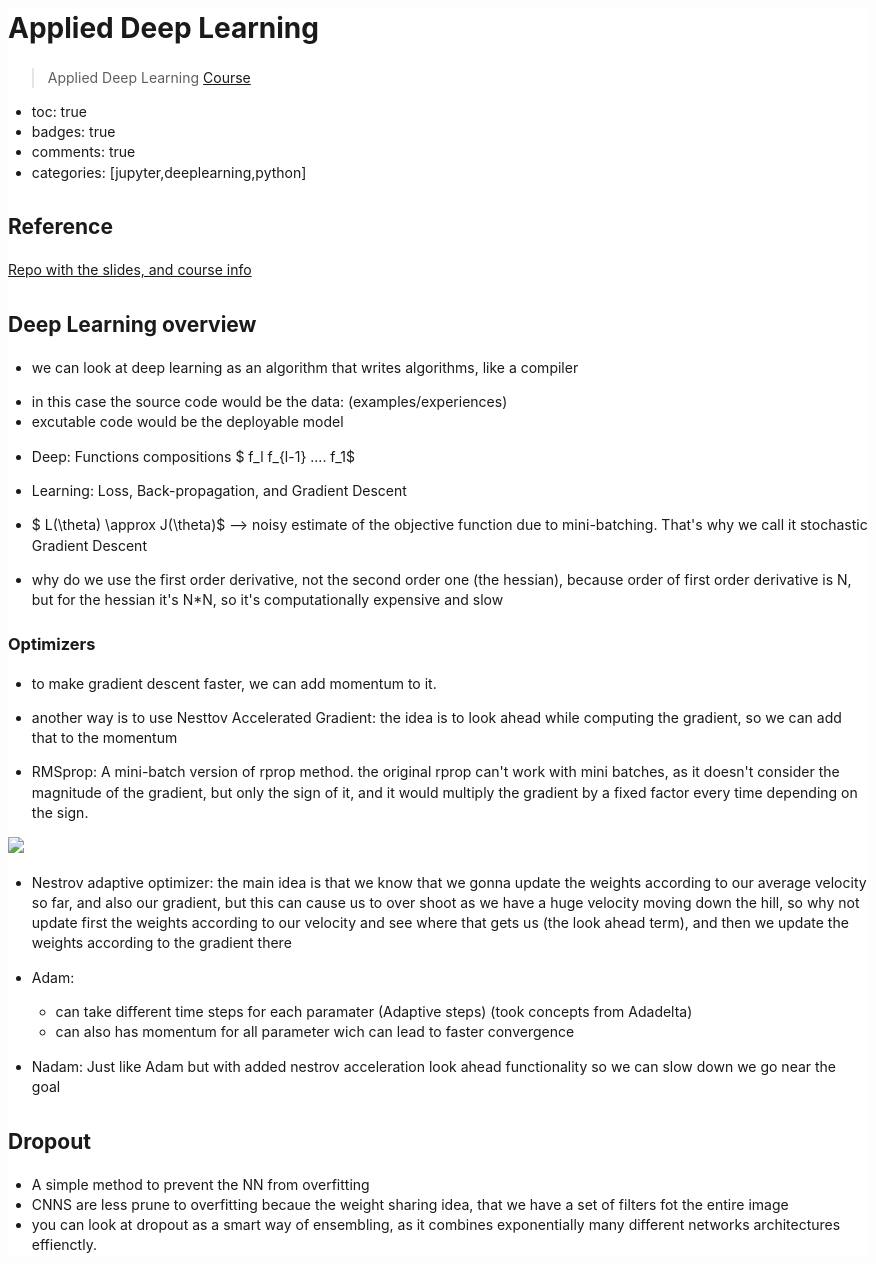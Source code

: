 # Applied Deep Learning
> Applied Deep Learning [Course](https://github.com/maziarraissi/Applied-Deep-Learning) 

- toc: true 
- badges: true
- comments: true
- categories: [jupyter,deeplearning,python]


##  Reference 
[Repo with the slides, and course info](https://github.com/maziarraissi/Applied-Deep-Learning)

## Deep Learning overview
* we can look at deep learning as an algorithm that writes algorithms, like a compiler
 - in this case the source code would be the data: (examples/experiences)
 - excutable code would be the deployable model 

 * Deep: Functions compositions  $ f_l f_{l-1} .... f_1$
 * Learning: Loss, Back-propagation, and Gradient Descent

 * $ L(\theta) \approx J(\theta)$ --> noisy estimate of the objective function due to mini-batching. That's why we call it stochastic Gradient Descent 
 * why do we use the first order derivative, not the second order one (the hessian), because order of first order derivative is N, but for the hessian it's N*N, so it's computationally expensive and slow 
 ### Optimizers
 * to make gradient descent faster, we can add momentum to it.
  * another way is to use Nesttov Accelerated Gradient: the idea is to look ahead while computing the gradient, so we can add that to the momentum




  * RMSprop: A mini-batch version of rprop method. the original rprop can't work with mini batches, as it doesn't consider the magnitude of the gradient, but only the sign of it, and it would multiply the gradient by a fixed factor every time depending on the sign. 

  ![](assets/Applied_deep_learning/rprop.png)


  * Nestrov adaptive optimizer: the main idea is that we know that we gonna update the weights according to our average velocity so far, and also our gradient, but this can cause us to over shoot as we have a huge velocity moving down the hill, so why not update first the weights according to our velocity and see where that gets us (the look ahead term), and then we update the weights according to the gradient there 

* Adam:
    - can take different time steps for each paramater (Adaptive steps) (took concepts from Adadelta)
    - can also has momentum for all parameter wich can lead to faster convergence
* Nadam: Just like Adam but with added nestrov acceleration look ahead functionality so we can slow down we go near the goal

## Dropout
* A simple method to prevent the NN from overfitting 
* CNNS are less prune to overfitting becaue the weight sharing idea, that we have a set of filters fot the entire image 
* you can look at dropout as a smart way of ensembling, as it combines exponentially many different networks architectures effienctly. 
